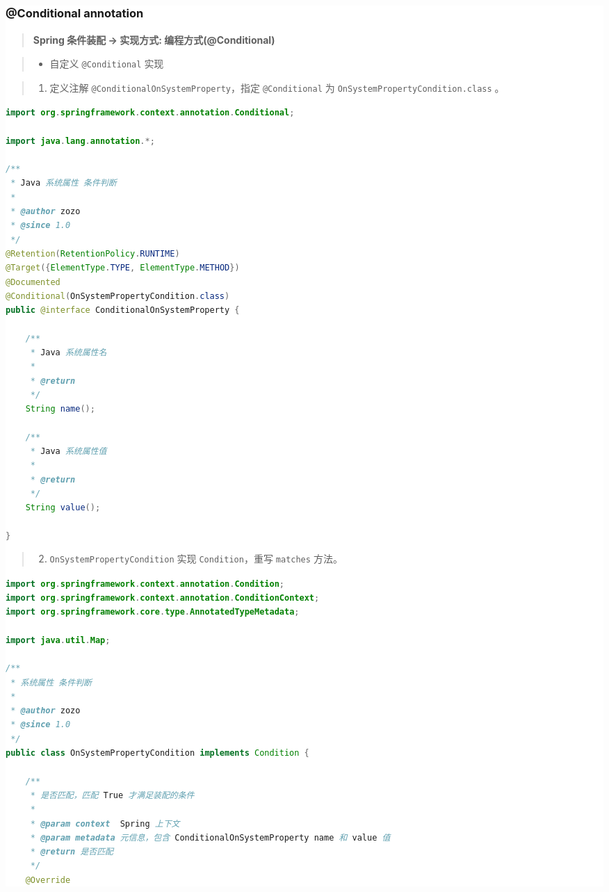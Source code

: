 ### @Conditional annotation
> **Spring 条件装配 -> 实现方式: 编程方式(@Conditional)**

> * 自定义 `@Conditional` 实现

> 1. 定义注解 `@ConditionalOnSystemProperty`，指定 `@Conditional` 为 `OnSystemPropertyCondition.class` 。

```java
import org.springframework.context.annotation.Conditional;

import java.lang.annotation.*;

/**
 * Java 系统属性 条件判断
 *
 * @author zozo
 * @since 1.0
 */
@Retention(RetentionPolicy.RUNTIME)
@Target({ElementType.TYPE, ElementType.METHOD})
@Documented
@Conditional(OnSystemPropertyCondition.class)
public @interface ConditionalOnSystemProperty {

    /**
     * Java 系统属性名
     *
     * @return
     */
    String name();

    /**
     * Java 系统属性值
     *
     * @return
     */
    String value();

}
```

> 2. `OnSystemPropertyCondition` 实现 `Condition`，重写 `matches` 方法。

```java
import org.springframework.context.annotation.Condition;
import org.springframework.context.annotation.ConditionContext;
import org.springframework.core.type.AnnotatedTypeMetadata;

import java.util.Map;

/**
 * 系统属性 条件判断
 *
 * @author zozo
 * @since 1.0
 */
public class OnSystemPropertyCondition implements Condition {

    /**
     * 是否匹配，匹配 True 才满足装配的条件
     *
     * @param context  Spring 上下文
     * @param metadata 元信息，包含 ConditionalOnSystemProperty name 和 value 值
     * @return 是否匹配
     */
    @Override
```